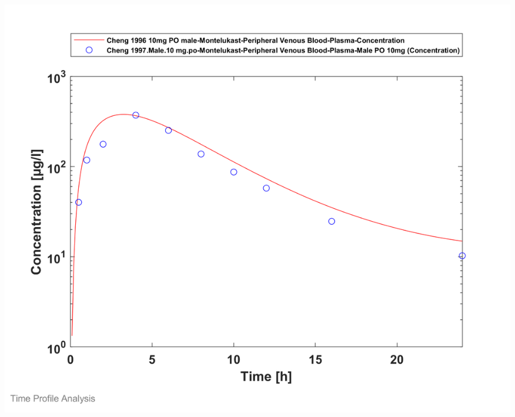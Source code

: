 ![015_plotTimeProfile.png](images/003_Chapter_3__Adult_PBPK_model_performance/003_Chapter_3_3__Montelukast_Concentration-Time_profiles_in_Adults/015_plotTimeProfile.png)
